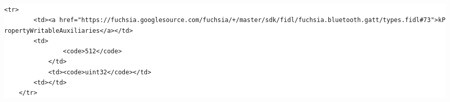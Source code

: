    <tr>
            <td><a href="https://fuchsia.googlesource.com/fuchsia/+/master/sdk/fidl/fuchsia.bluetooth.gatt/types.fidl#73">kPropertyWritableAuxiliaries</a></td>
            <td>
                    <code>512</code>
                </td>
                <td><code>uint32</code></td>
            <td></td>
        </tr>
    
</table>

